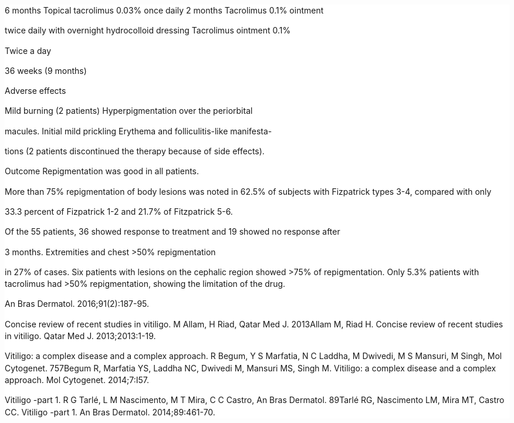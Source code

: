 6 months 
Topical tacrolimus 0.03% once 
daily 2 months 
Tacrolimus 0.1% ointment 

twice daily with overnight 
hydrocolloid dressing 
Tacrolimus ointment 0.1% 

Twice a day 

36 weeks (9 months) 

Adverse effects 

Mild burning (2 patients) 
Hyperpigmentation over the periorbital 

macules. 
Initial mild prickling 
Erythema and folliculitis-like manifesta-

tions (2 patients discontinued the therapy 
because of side effects). 

Outcome 
Repigmentation was good in all patients. 

More than 75% repigmentation of body 
lesions was noted in 62.5% of subjects with 
Fizpatrick types 3-4, compared with only 

33.3 percent of Fizpatrick 1-2 and 21.7% of 
Fitzpatrick 5-6. 

Of the 55 patients, 36 showed response to 
treatment and 19 showed no response after 

3 months. 
Extremities and chest >50% repigmentation 

in 27% of cases. 
Six patients with lesions on the cephalic 
region showed >75% of repigmentation. 
Only 5.3% patients with tacrolimus 
had >50% repigmentation, showing the 
limitation of the drug. 


An Bras Dermatol. 2016;91(2):187-95.

Concise review of recent studies in vitiligo. M Allam, H Riad, Qatar Med J. 2013Allam M, Riad H. Concise review of recent studies in vitiligo. Qatar Med J. 2013;2013:1-19.

Vitiligo: a complex disease and a complex approach. R Begum, Y S Marfatia, N C Laddha, M Dwivedi, M S Mansuri, M Singh, Mol Cytogenet. 757Begum R, Marfatia YS, Laddha NC, Dwivedi M, Mansuri MS, Singh M. Vitiligo: a complex disease and a complex approach. Mol Cytogenet. 2014;7:I57.

Vitiligo -part 1. R G Tarlé, L M Nascimento, M T Mira, C C Castro, An Bras Dermatol. 89Tarlé RG, Nascimento LM, Mira MT, Castro CC. Vitiligo -part 1. An Bras Dermatol. 2014;89:461-70.
